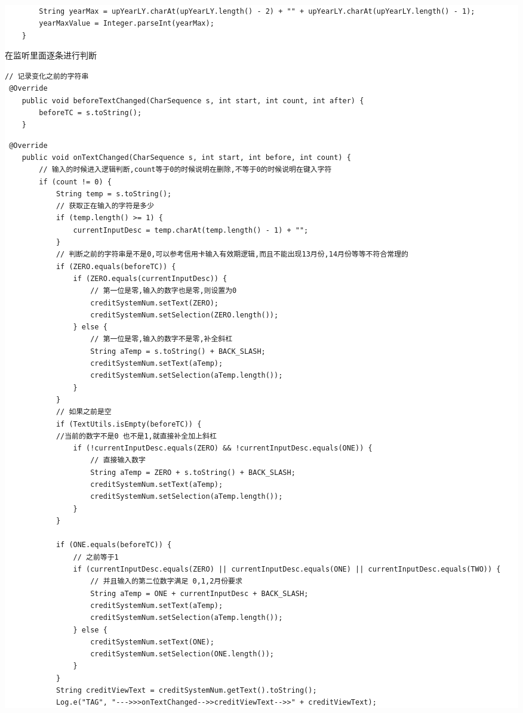 ```
        String yearMax = upYearLY.charAt(upYearLY.length() - 2) + "" + upYearLY.charAt(upYearLY.length() - 1);
        yearMaxValue = Integer.parseInt(yearMax);
    }

```
在监听里面逐条进行判断
```
// 记录变化之前的字符串
 @Override
    public void beforeTextChanged(CharSequence s, int start, int count, int after) {
        beforeTC = s.toString();
    }
```

```
 @Override
    public void onTextChanged(CharSequence s, int start, int before, int count) {
        // 输入的时候进入逻辑判断,count等于0的时候说明在删除,不等于0的时候说明在键入字符
        if (count != 0) {
            String temp = s.toString();
            // 获取正在输入的字符是多少
            if (temp.length() >= 1) {
                currentInputDesc = temp.charAt(temp.length() - 1) + "";
            }
            // 判断之前的字符串是不是0,可以参考信用卡输入有效期逻辑,而且不能出现13月份,14月份等等不符合常理的
            if (ZERO.equals(beforeTC)) {
                if (ZERO.equals(currentInputDesc)) {
                    // 第一位是零,输入的数字也是零,则设置为0
                    creditSystemNum.setText(ZERO);
                    creditSystemNum.setSelection(ZERO.length());
                } else {
                    // 第一位是零,输入的数字不是零,补全斜杠
                    String aTemp = s.toString() + BACK_SLASH;
                    creditSystemNum.setText(aTemp);
                    creditSystemNum.setSelection(aTemp.length());
                }
            }
			// 如果之前是空
            if (TextUtils.isEmpty(beforeTC)) {
            //当前的数字不是0 也不是1,就直接补全加上斜杠
                if (!currentInputDesc.equals(ZERO) && !currentInputDesc.equals(ONE)) {
                    // 直接输入数字
                    String aTemp = ZERO + s.toString() + BACK_SLASH;
                    creditSystemNum.setText(aTemp);
                    creditSystemNum.setSelection(aTemp.length());
                }
            }

            if (ONE.equals(beforeTC)) {
                // 之前等于1
                if (currentInputDesc.equals(ZERO) || currentInputDesc.equals(ONE) || currentInputDesc.equals(TWO)) {
                    // 并且输入的第二位数字满足 0,1,2月份要求
                    String aTemp = ONE + currentInputDesc + BACK_SLASH;
                    creditSystemNum.setText(aTemp);
                    creditSystemNum.setSelection(aTemp.length());
                } else {
                    creditSystemNum.setText(ONE);
                    creditSystemNum.setSelection(ONE.length());
                }
            }
            String creditViewText = creditSystemNum.getText().toString();
            Log.e("TAG", "--->>>onTextChanged-->>creditViewText-->>" + creditViewText);
```
